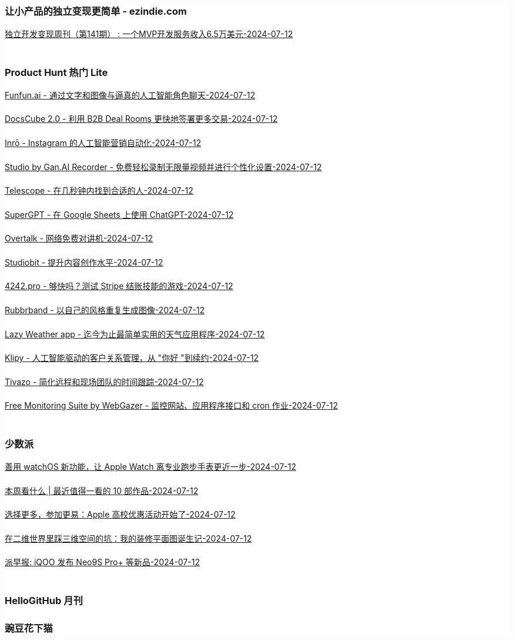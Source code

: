 



###  让小产品的独立变现更简单 - ezindie.com

<a target=_blank rel=nofollow href="https://www.ezindie.com/weekly/issue-141" >独立开发变现周刊（第141期） : 一个MVP开发服务收入6.5万美元-2024-07-12</a><br/><br/>





###  Product Hunt 热门 Lite

<a target=_blank rel=nofollow href="https://www.funfun.ai/" >Funfun.ai - 通过文字和图像与逼真的人工智能角色聊天-2024-07-12</a><br/><br/><a target=_blank rel=nofollow href="https://docscube.io/" >DocsCube 2.0 - 利用 B2B Deal Rooms 更快地签署更多交易-2024-07-12</a><br/><br/><a target=_blank rel=nofollow href="https://www.inro.social/" >Inrō - Instagram 的人工智能营销自动化-2024-07-12</a><br/><br/><a target=_blank rel=nofollow href="https://gan.ai/videorecorder" >Studio by Gan.AI Recorder - 免费轻松录制无限量视频并进行个性化设置-2024-07-12</a><br/><br/><a target=_blank rel=nofollow href="https://trytelescope.ai/" >Telescope - 在几秒钟内找到合适的人-2024-07-12</a><br/><br/><a target=_blank rel=nofollow href="https://www.superjoin.ai/producthunt" >SuperGPT - 在 Google Sheets 上使用 ChatGPT-2024-07-12</a><br/><br/><a target=_blank rel=nofollow href="https://overtalk.io/" >Overtalk - 网络免费对讲机-2024-07-12</a><br/><br/><a target=_blank rel=nofollow href="https://www.studiobit.io/" >Studiobit - 提升内容创作水平-2024-07-12</a><br/><br/><a target=_blank rel=nofollow href="https://www.4242.pro/" >4242.pro - 够快吗？测试 Stripe 结账技能的游戏-2024-07-12</a><br/><br/><a target=_blank rel=nofollow href="https://www.rubbrband.com/" >Rubbrband - 以自己的风格重复生成图像-2024-07-12</a><br/><br/><a target=_blank rel=nofollow href="https://lazyweather.xyz/" >Lazy Weather app - 迄今为止最简单实用的天气应用程序-2024-07-12</a><br/><br/><a target=_blank rel=nofollow href="https://klipy.ai/" >Klipy - 人工智能驱动的客户关系管理，从 "你好 "到续约-2024-07-12</a><br/><br/><a target=_blank rel=nofollow href="https://tivazo.com/" >Tivazo - 简化远程和现场团队的时间跟踪-2024-07-12</a><br/><br/><a target=_blank rel=nofollow href="https://www.webgazer.io/" >Free Monitoring Suite by WebGazer - 监控网站、应用程序接口和 cron 作业-2024-07-12</a><br/><br/>





###  少数派

<a target=_blank rel=nofollow href="https://sspai.com/prime/story/watchos-running-stats-explained" >善用 watchOS 新功能，让 Apple Watch 离专业跑步手表更近一步-2024-07-12</a><br/><br/><a target=_blank rel=nofollow href="https://sspai.com/post/90439" >本周看什么 | 最近值得一看的 10 部作品-2024-07-12</a><br/><br/><a target=_blank rel=nofollow href="https://sspai.com/post/90436" >选择更多，参加更易：Apple 高校优惠活动开始了-2024-07-12</a><br/><br/><a target=_blank rel=nofollow href="https://sspai.com/post/89268" >在二维世界里踩三维空间的坑：我的装修平面图诞生记-2024-07-12</a><br/><br/><a target=_blank rel=nofollow href="https://sspai.com/post/90417" >派早报: iQOO 发布 Neo9S Pro+ 等新品-2024-07-12</a><br/><br/>





###  HelloGitHub 月刊







###  豌豆花下猫
